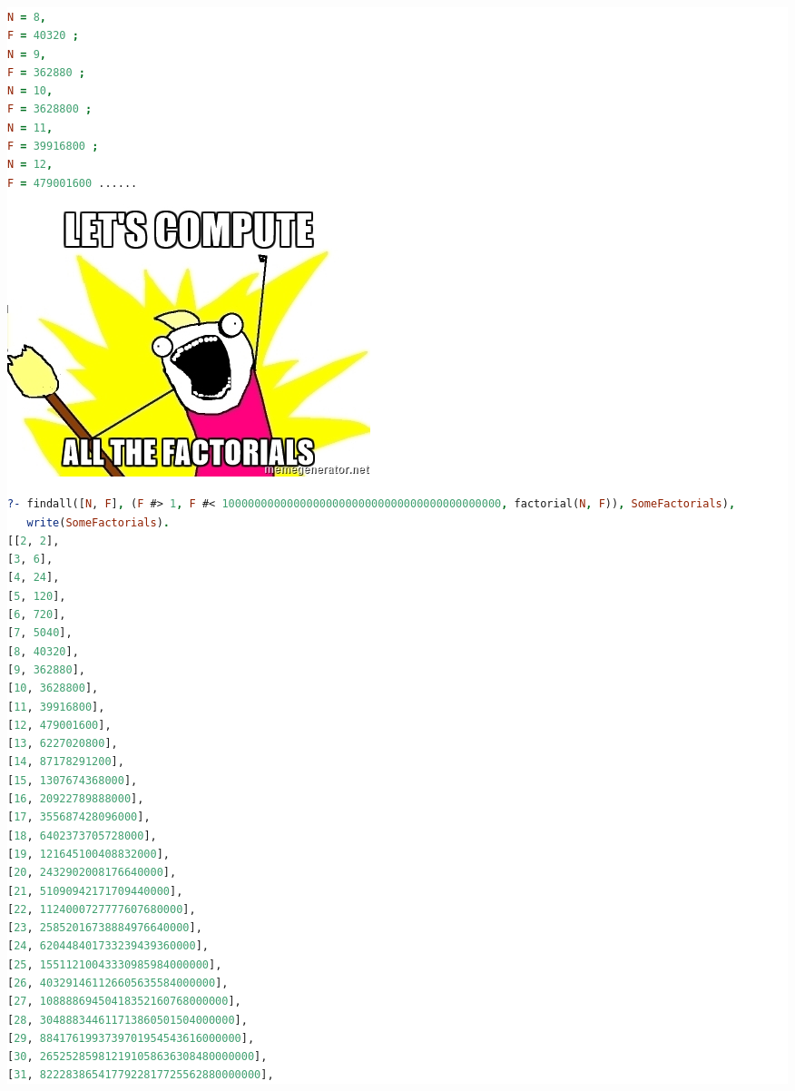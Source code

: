 ~~~ prolog
N = 8,
F = 40320 ;
N = 9,
F = 362880 ;
N = 10,
F = 3628800 ;
N = 11,
F = 39916800 ;
N = 12,
F = 479001600 ......
~~~

![Factorial meme](/images/compute-all-the-factorials.jpg)

~~~ prolog
?- findall([N, F], (F #> 1, F #< 1000000000000000000000000000000000000000000, factorial(N, F)), SomeFactorials),
   write(SomeFactorials).
[[2, 2],
[3, 6],
[4, 24],
[5, 120],
[6, 720],
[7, 5040],
[8, 40320],
[9, 362880],
[10, 3628800],
[11, 39916800],
[12, 479001600],
[13, 6227020800],
[14, 87178291200],
[15, 1307674368000],
[16, 20922789888000],
[17, 355687428096000],
[18, 6402373705728000],
[19, 121645100408832000],
[20, 2432902008176640000],
[21, 51090942171709440000],
[22, 1124000727777607680000],
[23, 25852016738884976640000],
[24, 620448401733239439360000],
[25, 15511210043330985984000000],
[26, 403291461126605635584000000],
[27, 10888869450418352160768000000],
[28, 304888344611713860501504000000],
[29, 8841761993739701954543616000000],
[30, 265252859812191058636308480000000],
[31, 8222838654177922817725562880000000],
~~~